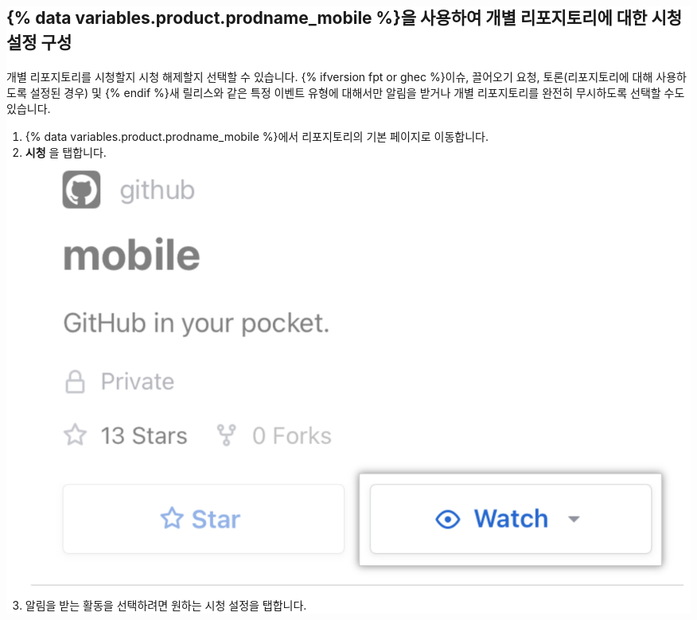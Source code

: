 ## {% data variables.product.prodname_mobile %}을 사용하여 개별 리포지토리에 대한 시청 설정 구성 

개별 리포지토리를 시청할지 시청 해제할지 선택할 수 있습니다. {% ifversion fpt or ghec %}이슈, 끌어오기 요청, 토론(리포지토리에 대해 사용하도록 설정된 경우) 및 {% endif %}새 릴리스와 같은 특정 이벤트 유형에 대해서만 알림을 받거나 개별 리포지토리를 완전히 무시하도록 선택할 수도 있습니다.

1. {% data variables.product.prodname_mobile %}에서 리포지토리의 기본 페이지로 이동합니다.
2. **시청** 을 탭합니다.
   ![{% data variables.product.prodname_mobile %}의 시청 단추](/assets/images/help/notifications-v2/mobile-watch-button.png)
3. 알림을 받는 활동을 선택하려면 원하는 시청 설정을 탭합니다.